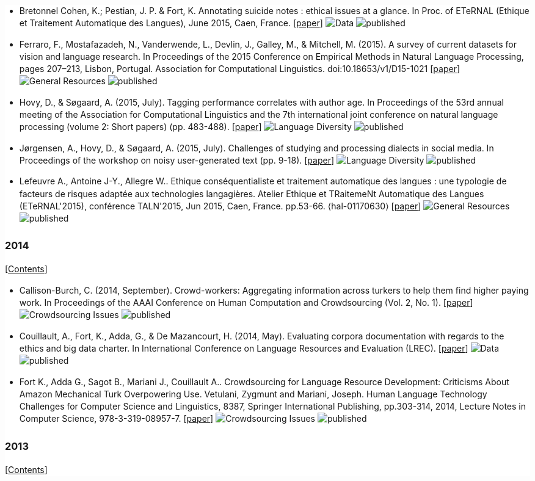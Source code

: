 * Bretonnel Cohen, K.; Pestian, J. P. & Fort, K. Annotating suicide notes : ethical issues at a glance. In Proc. of ETeRNAL (Ethique et Traitement Automatique des Langues), June 2015, Caen, France. [[paper](https://hal.inria.fr/hal-01159052/file/ETeRNAL_Lettres_Suicides.pdf)] ![Data](https://img.shields.io/badge/t-data-blue) ![published](https://img.shields.io/badge/type-published-lightgrey)

* Ferraro, F., Mostafazadeh, N., Vanderwende, L., Devlin, J., Galley, M., & Mitchell, M. (2015). A survey of current datasets for vision and language research.  In Proceedings of the 2015 Conference on Empirical Methods in Natural Language Processing, pages 207–213, Lisbon, Portugal. Association for Computational Linguistics. doi:10.18653/v1/D15-1021 [[paper](https://www.aclweb.org/anthology/D15-1021)] ![General Resources](https://img.shields.io/badge/t-general%20resources-red) ![published](https://img.shields.io/badge/type-published-lightgrey)

* Hovy, D., & Søgaard, A. (2015, July). Tagging performance correlates with author age. In Proceedings of the 53rd annual meeting of the Association for Computational Linguistics and the 7th international joint conference on natural language processing (volume 2: Short papers) (pp. 483-488). [[paper](https://www.aclweb.org/anthology/P15-2079.pdf)] ![Language Diversity](https://img.shields.io/badge/t-language%20diversity-blueviolet) ![published](https://img.shields.io/badge/type-published-lightgrey)

* Jørgensen, A., Hovy, D., & Søgaard, A. (2015, July). Challenges of studying and processing dialects in social media. In Proceedings of the workshop on noisy user-generated text (pp. 9-18). [[paper](https://www.aclweb.org/anthology/W15-4302.pdf)] ![Language Diversity](https://img.shields.io/badge/t-language%20diversity-blueviolet) ![published](https://img.shields.io/badge/type-published-lightgrey)

* Lefeuvre A., Antoine J-Y., Allegre W.. Ethique conséquentialiste et traitement automatique des langues : une typologie de facteurs de risques adaptée aux technologies langagières. Atelier Ethique et TRaitemeNt Automatique des Langues (ETeRNAL'2015), conférence TALN'2015, Jun 2015, Caen, France. pp.53-66. ⟨hal-01170630⟩ [[paper](https://hal.archives-ouvertes.fr/hal-01170630/document)] ![General Resources](https://img.shields.io/badge/t-general%20resources-red)  ![published](https://img.shields.io/badge/type-published-lightgrey)

### 2014
[[Contents](#contents)]

* Callison-Burch, C. (2014, September). Crowd-workers: Aggregating information across turkers to help them find higher paying work. In Proceedings of the AAAI Conference on Human Computation and Crowdsourcing (Vol. 2, No. 1). [[paper](https://ojs.aaai.org/index.php/HCOMP/article/download/13198/13046)] ![Crowdsourcing Issues](https://img.shields.io/badge/t-crowdsourcing%20issues-gold) ![published](https://img.shields.io/badge/type-published-lightgrey)

* Couillault, A., Fort, K., Adda, G., & De Mazancourt, H. (2014, May). Evaluating corpora documentation with regards to the ethics and big data charter. In International Conference on Language Resources and Evaluation (LREC). [[paper](https://hal.inria.fr/hal-00969180)] ![Data](https://img.shields.io/badge/t-data-blue) ![published](https://img.shields.io/badge/type-published-lightgrey)

* Fort K., Adda G., Sagot B., Mariani J., Couillault A.. Crowdsourcing for Language Resource Development: Criticisms About Amazon Mechanical Turk Overpowering Use. Vetulani, Zygmunt and Mariani, Joseph. Human Language Technology Challenges for Computer Science and Linguistics, 8387, Springer International Publishing, pp.303-314, 2014, Lecture Notes in Computer Science, 978-3-319-08957-7. [[paper](https://hal.inria.fr/hal-01053047/document)] ![Crowdsourcing Issues](https://img.shields.io/badge/t-crowdsourcing%20issues-gold) ![published](https://img.shields.io/badge/type-published-lightgrey)

### 2013
[[Contents](#contents)]
